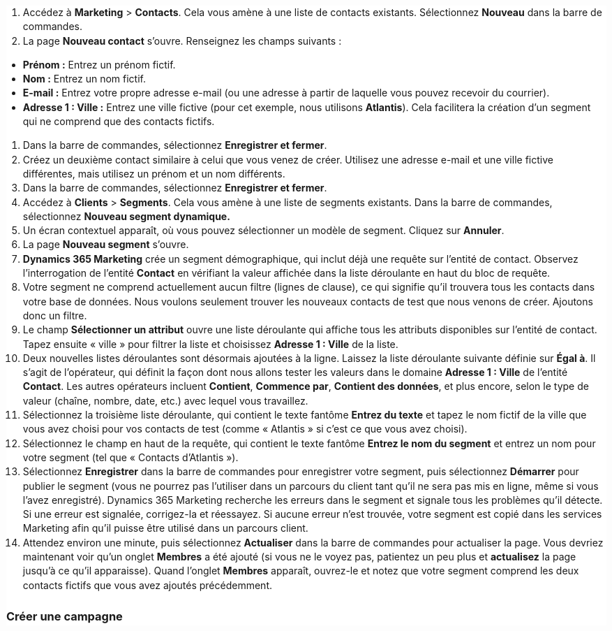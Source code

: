 1. Accédez à **Marketing** > **Contacts**. Cela vous amène à une liste de contacts existants. Sélectionnez **Nouveau** dans la barre de commandes.
1. La page **Nouveau contact** s’ouvre. Renseignez les champs suivants :
 - **Prénom :** Entrez un prénom fictif.
 - **Nom :** Entrez un nom fictif.
 - **E-mail :** Entrez votre propre adresse e-mail (ou une adresse à partir de laquelle vous pouvez recevoir du courrier).
 - **Adresse 1 : Ville :** Entrez une ville fictive (pour cet exemple, nous utilisons **Atlantis**). Cela facilitera la création d’un segment qui ne comprend que des contacts fictifs. 
1. Dans la barre de commandes, sélectionnez **Enregistrer et fermer**.
1. Créez un deuxième contact similaire à celui que vous venez de créer. Utilisez une adresse e-mail et une ville fictive différentes, mais utilisez un prénom et un nom différents.
1. Dans la barre de commandes, sélectionnez **Enregistrer et fermer**.
1. Accédez à **Clients** > **Segments**. Cela vous amène à une liste de segments existants. Dans la barre de commandes, sélectionnez **Nouveau segment dynamique.**
1. Un écran contextuel apparaît, où vous pouvez sélectionner un modèle de segment. Cliquez sur **Annuler**.
1. La page **Nouveau segment** s’ouvre.
1. **Dynamics 365 Marketing** crée un segment démographique, qui inclut déjà une requête sur l’entité de contact. Observez l’interrogation de l’entité **Contact** en vérifiant la valeur affichée dans la liste déroulante en haut du bloc de requête. 
1. Votre segment ne comprend actuellement aucun filtre (lignes de clause), ce qui signifie qu’il trouvera tous les contacts dans votre base de données. Nous voulons seulement trouver les nouveaux contacts de test que nous venons de créer. Ajoutons donc un filtre.
1. Le champ **Sélectionner un attribut** ouvre une liste déroulante qui affiche tous les attributs disponibles sur l’entité de contact. Tapez ensuite « ville » pour filtrer la liste et choisissez **Adresse 1 : Ville** de la liste.
1. Deux nouvelles listes déroulantes sont désormais ajoutées à la ligne. Laissez la liste déroulante suivante définie sur **Égal à**. Il s’agit de l’opérateur, qui définit la façon dont nous allons tester les valeurs dans le domaine **Adresse 1 : Ville** de l’entité **Contact**. Les autres opérateurs incluent **Contient**, **Commence par**, **Contient des données**, et plus encore, selon le type de valeur (chaîne, nombre, date, etc.) avec lequel vous travaillez.
1. Sélectionnez la troisième liste déroulante, qui contient le texte fantôme **Entrez du texte** et tapez le nom fictif de la ville que vous avez choisi pour vos contacts de test (comme « Atlantis » si c’est ce que vous avez choisi).
1. Sélectionnez le champ en haut de la requête, qui contient le texte fantôme **Entrez le nom du segment** et entrez un nom pour votre segment (tel que « Contacts d’Atlantis »).
1. Sélectionnez **Enregistrer** dans la barre de commandes pour enregistrer votre segment, puis sélectionnez **Démarrer** pour publier le segment (vous ne pourrez pas l’utiliser dans un parcours du client tant qu’il ne sera pas mis en ligne, même si vous l’avez enregistré). Dynamics 365 Marketing recherche les erreurs dans le segment et signale tous les problèmes qu’il détecte. Si une erreur est signalée, corrigez-la et réessayez. Si aucune erreur n’est trouvée, votre segment est copié dans les services Marketing afin qu’il puisse être utilisé dans un parcours client.
1. Attendez environ une minute, puis sélectionnez **Actualiser** dans la barre de commandes pour actualiser la page. Vous devriez maintenant voir qu’un onglet **Membres** a été ajouté (si vous ne le voyez pas, patientez un peu plus et **actualisez** la page jusqu’à ce qu’il apparaisse). Quand l’onglet **Membres** apparaît, ouvrez-le et notez que votre segment comprend les deux contacts fictifs que vous avez ajoutés précédemment.

### Créer une campagne 
